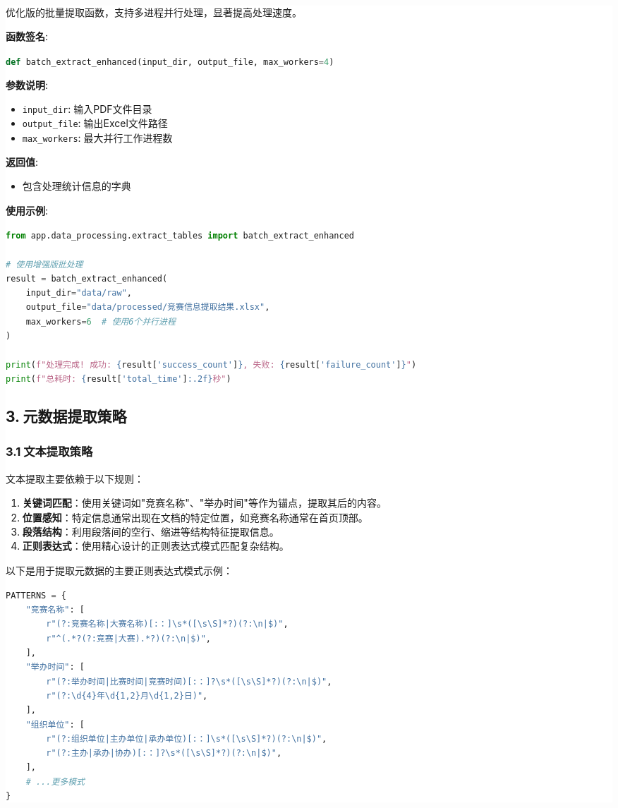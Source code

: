 优化版的批量提取函数，支持多进程并行处理，显著提高处理速度。

**函数签名**:
```python
def batch_extract_enhanced(input_dir, output_file, max_workers=4)
```

**参数说明**:
- `input_dir`: 输入PDF文件目录
- `output_file`: 输出Excel文件路径
- `max_workers`: 最大并行工作进程数

**返回值**:
- 包含处理统计信息的字典

**使用示例**:
```python
from app.data_processing.extract_tables import batch_extract_enhanced

# 使用增强版批处理
result = batch_extract_enhanced(
    input_dir="data/raw", 
    output_file="data/processed/竞赛信息提取结果.xlsx",
    max_workers=6  # 使用6个并行进程
)

print(f"处理完成! 成功: {result['success_count']}, 失败: {result['failure_count']}")
print(f"总耗时: {result['total_time']:.2f}秒")
```

## 3. 元数据提取策略

### 3.1 文本提取策略

文本提取主要依赖于以下规则：

1. **关键词匹配**：使用关键词如"竞赛名称"、"举办时间"等作为锚点，提取其后的内容。
2. **位置感知**：特定信息通常出现在文档的特定位置，如竞赛名称通常在首页顶部。
3. **段落结构**：利用段落间的空行、缩进等结构特征提取信息。
4. **正则表达式**：使用精心设计的正则表达式模式匹配复杂结构。

以下是用于提取元数据的主要正则表达式模式示例：

```python
PATTERNS = {
    "竞赛名称": [
        r"(?:竞赛名称|大赛名称)[:：]\s*([\s\S]*?)(?:\n|$)",
        r"^(.*?(?:竞赛|大赛).*?)(?:\n|$)",
    ],
    "举办时间": [
        r"(?:举办时间|比赛时间|竞赛时间)[:：]?\s*([\s\S]*?)(?:\n|$)",
        r"(?:\d{4}年\d{1,2}月\d{1,2}日)",
    ],
    "组织单位": [
        r"(?:组织单位|主办单位|承办单位)[:：]\s*([\s\S]*?)(?:\n|$)",
        r"(?:主办|承办|协办)[:：]?\s*([\s\S]*?)(?:\n|$)",
    ],
    # ...更多模式
}
```
